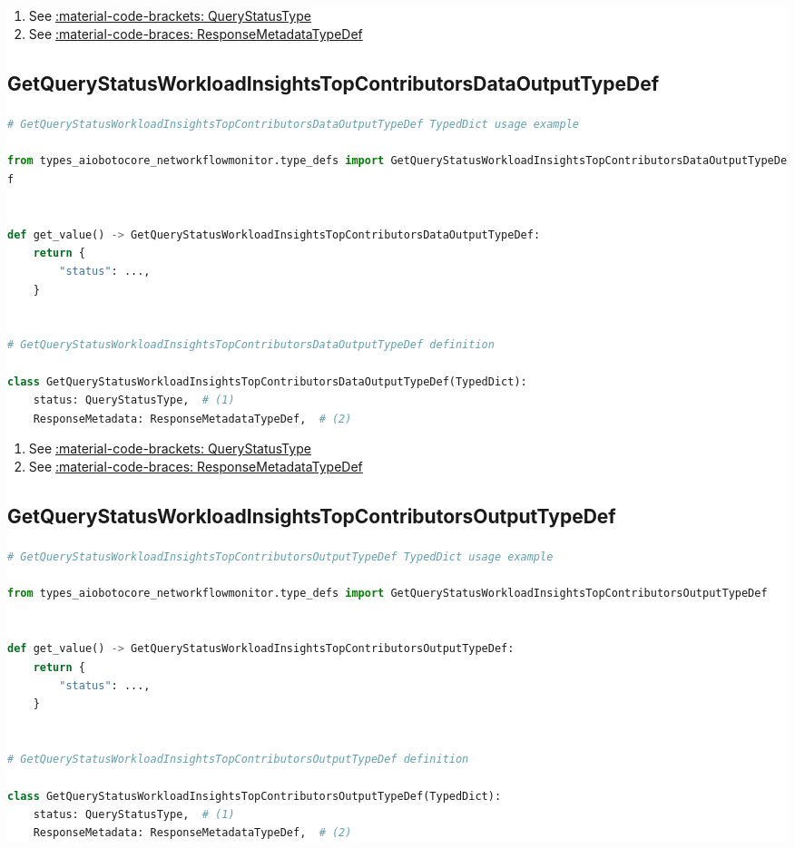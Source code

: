 1. See [:material-code-brackets: QueryStatusType](./literals.md#querystatustype)
2. See [:material-code-braces: ResponseMetadataTypeDef](./type_defs.md#responsemetadatatypedef)

## GetQueryStatusWorkloadInsightsTopContributorsDataOutputTypeDef

```python
# GetQueryStatusWorkloadInsightsTopContributorsDataOutputTypeDef TypedDict usage example

from types_aiobotocore_networkflowmonitor.type_defs import GetQueryStatusWorkloadInsightsTopContributorsDataOutputTypeDef


def get_value() -> GetQueryStatusWorkloadInsightsTopContributorsDataOutputTypeDef:
    return {
        "status": ...,
    }


# GetQueryStatusWorkloadInsightsTopContributorsDataOutputTypeDef definition

class GetQueryStatusWorkloadInsightsTopContributorsDataOutputTypeDef(TypedDict):
    status: QueryStatusType,  # (1)
    ResponseMetadata: ResponseMetadataTypeDef,  # (2)
```

1. See [:material-code-brackets: QueryStatusType](./literals.md#querystatustype)
2. See [:material-code-braces: ResponseMetadataTypeDef](./type_defs.md#responsemetadatatypedef)

## GetQueryStatusWorkloadInsightsTopContributorsOutputTypeDef

```python
# GetQueryStatusWorkloadInsightsTopContributorsOutputTypeDef TypedDict usage example

from types_aiobotocore_networkflowmonitor.type_defs import GetQueryStatusWorkloadInsightsTopContributorsOutputTypeDef


def get_value() -> GetQueryStatusWorkloadInsightsTopContributorsOutputTypeDef:
    return {
        "status": ...,
    }


# GetQueryStatusWorkloadInsightsTopContributorsOutputTypeDef definition

class GetQueryStatusWorkloadInsightsTopContributorsOutputTypeDef(TypedDict):
    status: QueryStatusType,  # (1)
    ResponseMetadata: ResponseMetadataTypeDef,  # (2)
```

